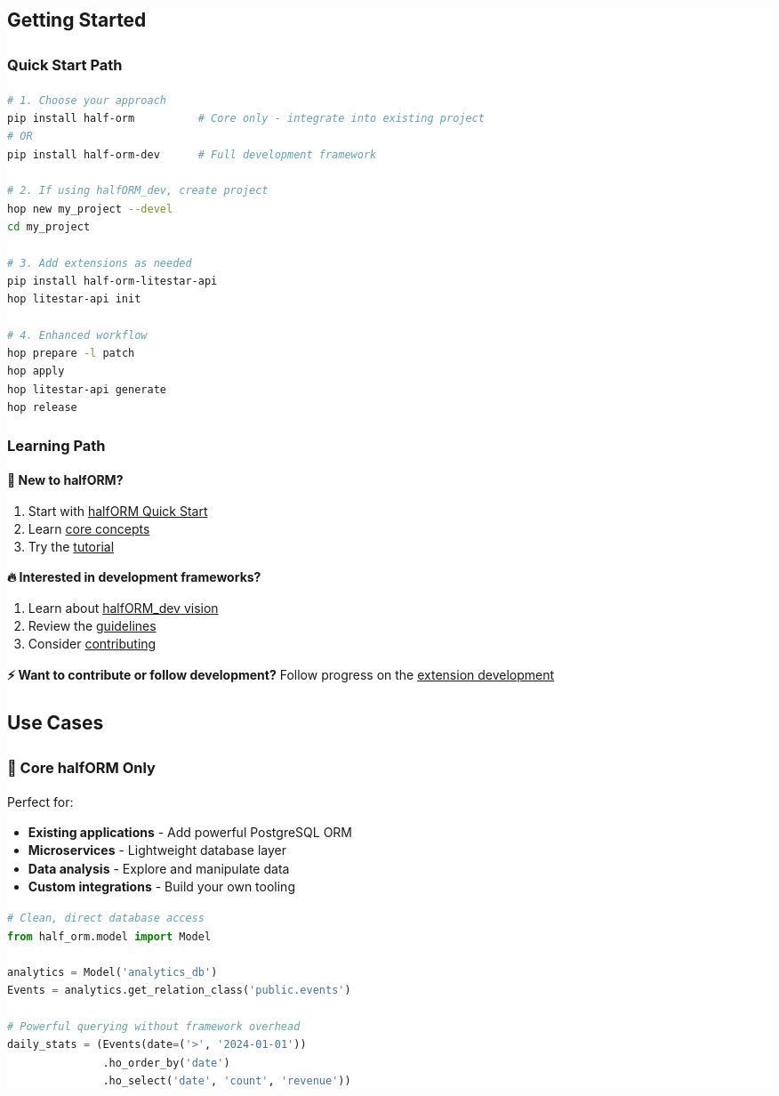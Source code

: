 ## Getting Started

### Quick Start Path

```bash
# 1. Choose your approach
pip install half-orm          # Core only - integrate into existing project
# OR
pip install half-orm-dev      # Full development framework

# 2. If using halfORM_dev, create project
hop new my_project --devel
cd my_project

# 3. Add extensions as needed
pip install half-orm-litestar-api
hop litestar-api init

# 4. Enhanced workflow
hop prepare -l patch
hop apply
hop litestar-api generate
hop release
```

### Learning Path

**🚀 New to halfORM?**

1. Start with [halfORM Quick Start](../quick-start.md)
2. Learn [core concepts](../fundamentals.md)
3. Try the [tutorial](../tutorial/index.md)

**🔥 Interested in development frameworks?**

1. Learn about [halfORM_dev vision](half-orm-dev.md)
2. Review the [guidelines](guidelines.md)
3. Consider [contributing](development/getting-started.md)

**⚡ Want to contribute or follow development?**
Follow progress on the [extension development](extensions/index.md)

## Use Cases

### 🎯 Core halfORM Only
Perfect for:

- **Existing applications** - Add powerful PostgreSQL ORM
- **Microservices** - Lightweight database layer  
- **Data analysis** - Explore and manipulate data
- **Custom integrations** - Build your own tooling

```python
# Clean, direct database access
from half_orm.model import Model

analytics = Model('analytics_db')
Events = analytics.get_relation_class('public.events')

# Powerful querying without framework overhead
daily_stats = (Events(date=('>', '2024-01-01'))
               .ho_order_by('date')
               .ho_select('date', 'count', 'revenue'))
```
